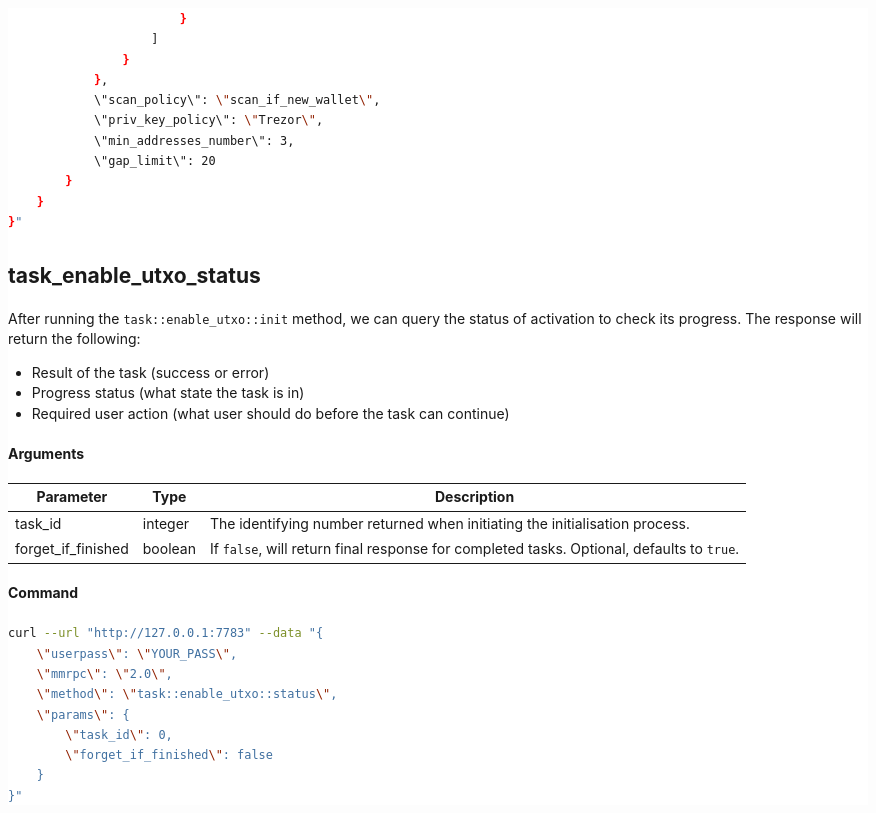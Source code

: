 ```bash
                        }
                    ]
                }
            },
            \"scan_policy\": \"scan_if_new_wallet\",
            \"priv_key_policy\": \"Trezor\",
            \"min_addresses_number\": 3,
            \"gap_limit\": 20
        }
    }
}"
```

<div style="margin-top: 0.5rem;">

<collapse-text hidden title="Response">

#### Response

```json
{
    "mmrpc": "2.0",
    "result":{
        "task_id": 1
    },
    "id": null
}
```

</collapse-text>

</div>


## task\_enable\_utxo\_status

After running the `task::enable_utxo::init` method, we can query the status of activation to check its progress.
The response will return the following:
- Result of the task (success or error)
- Progress status (what state the task is in)
- Required user action (what user should do before the task can continue)


#### Arguments

| Parameter          | Type    | Description                                                                               |
| ------------------ | ------- | ----------------------------------------------------------------------------------------- |
| task_id            | integer | The identifying number returned when initiating the initialisation process.               |
| forget_if_finished | boolean | If `false`, will return final response for completed tasks. Optional, defaults to `true`. |

#### Command

```bash
curl --url "http://127.0.0.1:7783" --data "{
    \"userpass\": \"YOUR_PASS\",
    \"mmrpc\": \"2.0\",
    \"method\": \"task::enable_utxo::status\",
    \"params\": {
        \"task_id\": 0,
        \"forget_if_finished\": false
    }
}"
```
